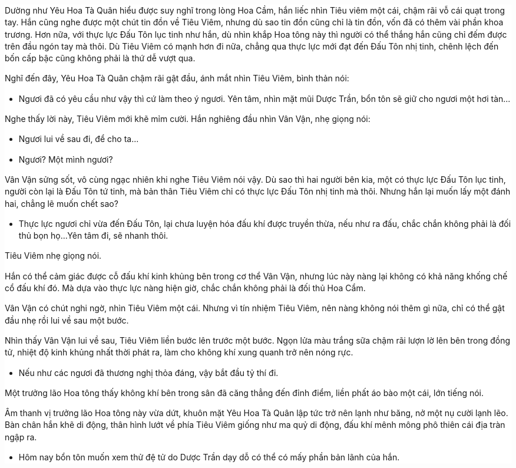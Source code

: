 Dường như Yêu Hoa Tà Quân hiểu được suy nghĩ trong lòng Hoa Cầm, hắn liếc nhìn Tiêu viêm một cái, chậm rãi vỗ cái quạt trong tay. Hắn cũng nghe được một chút tin đồn về Tiêu Viêm, nhưng dù sao tin đồn cũng chỉ là tin đồn, vốn đã có thêm vài phần khoa trương. Hơn nữa, với thực lực Đấu Tôn lục tinh như hắn, dù nhìn khắp Hoa tông này thì người có thể thắng hắn cũng chỉ đếm được trên đầu ngón tay mà thôi. Dù Tiêu Viêm có mạnh hơn đi nữa, chẳng qua thực lực mới đạt đến Đấu Tôn nhị tinh, chênh lệch đến bốn cấp bậc cũng không phải là thứ dễ vượt qua.

Nghĩ đến đây, Yêu Hoa Tà Quân chậm rãi gật đầu, ánh mắt nhìn Tiêu Viêm, bình thản nói:

- Ngươi đã có yêu cầu như vậy thì cứ làm theo ý ngươi. Yên tâm, nhìn mặt mũi Dược Trần, bổn tôn sẽ giữ cho ngươi một hơi tàn...

Nghe thấy lời này, Tiêu Viêm mới khẽ mỉm cười. Hắn nghiêng đầu nhìn Vân Vận, nhẹ giọng nói:

- Ngươi lui về sau đi, để cho ta...

- Ngươi? Một mình ngươi?

Vân Vận sửng sốt, vô cùng ngạc nhiên khi nghe Tiêu Viêm nói vậy. Dù sao thì hai người bên kia, một có thực lực Đấu Tôn lục tinh, người còn lại là Đấu Tôn tứ tinh, mà bản thân Tiêu Viêm chỉ có thực lực Đấu Tôn nhị tinh mà thôi. Nhưng hắn lại muốn lấy một đánh hai, chẳng lẽ muốn chết sao?

- Thực lực ngươi chỉ vừa đến Đấu Tôn, lại chưa luyện hóa đấu khí được truyền thừa, nếu như ra đấu, chắc chắn không phải là đối thủ bọn họ...Yên tâm đi, sẽ nhanh thôi.

Tiêu Viêm nhẹ giọng nói.

Hắn có thể cảm giác được cỗ đấu khí kinh khủng bên trong cơ thể Vân Vận, nhưng lúc này nàng lại không có khả năng khống chế cổ đấu khí đó. Mà dựa vào thực lực nàng hiện giờ, chắc chắn không phải là đối thủ Hoa Cẩm.

Vân Vận có chút nghi ngờ, nhìn Tiêu Viêm một cái. Nhưng vì tín nhiệm Tiêu Viêm, nên nàng không nói thêm gì nữa, chỉ có thể gật đầu nhẹ rồi lui về sau một bước.

Nhìn thấy Vân Vận lui về sau, Tiêu Viêm liền bước lên trước một bước. Ngọn lửa màu trắng sữa chậm rãi lượn lờ lên bên trong đồng tử, nhiệt độ kinh khủng nhất thời phát ra, làm cho không khí xung quanh trở nên nóng rực.

- Nếu như các ngươi đã thương nghị thỏa đáng, vậy bắt đầu tỷ thí đi.

Một trưởng lão Hoa tông thấy không khí bên trong sân đã căng thẳng đến đỉnh điểm, liền phất áo bào một cái, lớn tiếng nói.

Âm thanh vị trưởng lão Hoa tông này vừa dứt, khuôn mặt Yêu Hoa Tà Quân lập tức trở nên lạnh như băng, nở một nụ cười lạnh lẽo. Bàn chân hắn khẽ di động, thân hình lướt về phía Tiêu Viêm giống như ma quỷ di động, đấu khí mênh mông phô thiên cái địa tràn ngập ra.

- Hôm nay bổn tôn muốn xem thử đệ tử do Dược Trần dạy dỗ có thể có mấy phần bản lãnh của hắn.




